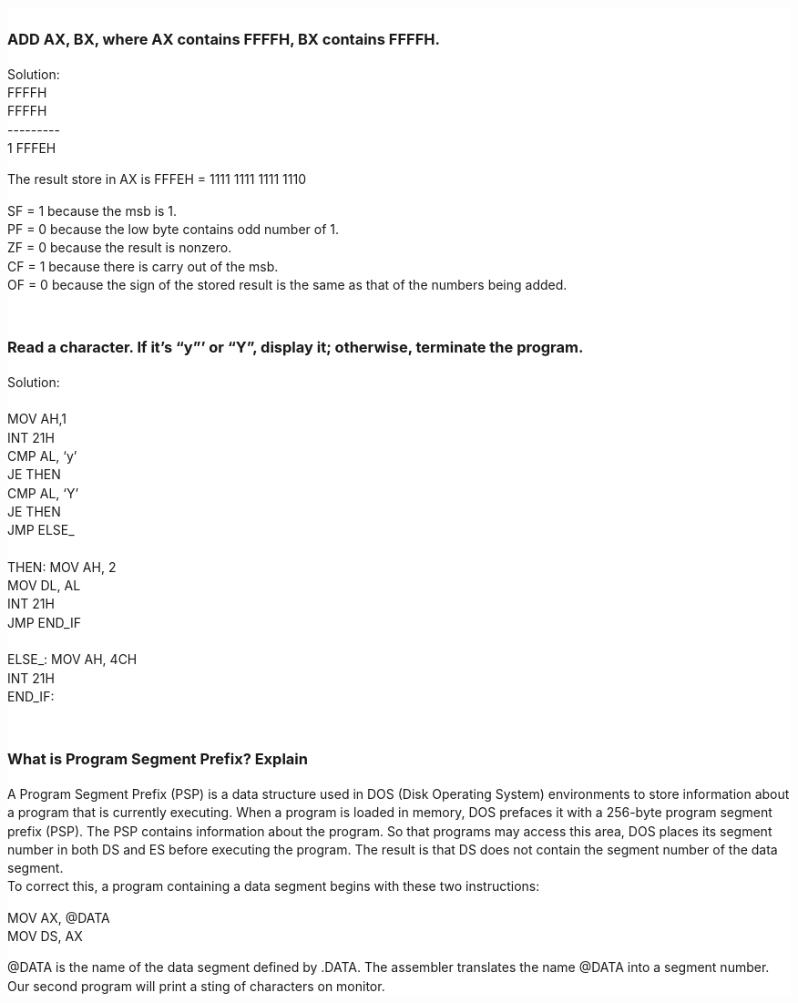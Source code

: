 ### **<br/>ADD AX, BX, where AX contains FFFFH, BX contains FFFFH.**
Solution:<br/>
		FFFFH<br/>
		FFFFH<br/>
	            ---------<br/>
	        1  FFFEH<br/>

The result store in AX is FFFEH = 1111 1111 1111 1110<br/>

SF = 1 because the msb is 1.<br/>
PF = 0  because the low byte contains odd number of 1.<br/>
ZF = 0 because the result is nonzero.<br/>
CF = 1 because there is carry out of the msb.<br/>
OF = 0 because the sign of the stored result is the same as that of the numbers being added.<br/>


### **<br/>Read a character. If  it’s  “y”’ or “Y”, display it;  otherwise, terminate the program.**
Solution:<br/><br/>
		MOV  AH,1<br/>
		INT  21H<br/>
		CMP  AL, ‘y’<br/>
		JE  THEN<br/>
		CMP  AL, ‘Y’<br/>
		JE  THEN<br/>
		JMP  ELSE_<br/>  
	THEN:  MOV  AH, 2<br/>
		MOV  DL, AL<br/>
		INT  21H<br/>
		JMP  END_IF<br/>  
	ELSE_:    MOV  AH, 4CH<br/>
		  INT  21H<br/>
	END_IF:<br/>



### **<br/>What is Program Segment Prefix? Explain**

A Program Segment Prefix (PSP) is a data structure used in DOS (Disk Operating System) environments to store information about a program that is currently executing.
When a program is loaded in memory, DOS prefaces it with a 256-byte program segment prefix (PSP). The PSP contains information about the program. 
So that programs may access this area, DOS places its segment number in both DS and ES before executing the program. The result is that DS does not contain the segment number of the data segment.
<br/>To correct this, a program containing a data segment begins with these two instructions:<br/>

MOV AX, @DATA<br/>
MOV DS, AX<br/>

@DATA is the name of the data segment defined by .DATA. The assembler translates the name @DATA into a segment number.<br/>
Our second program will print a sting of characters on monitor.<br/>

